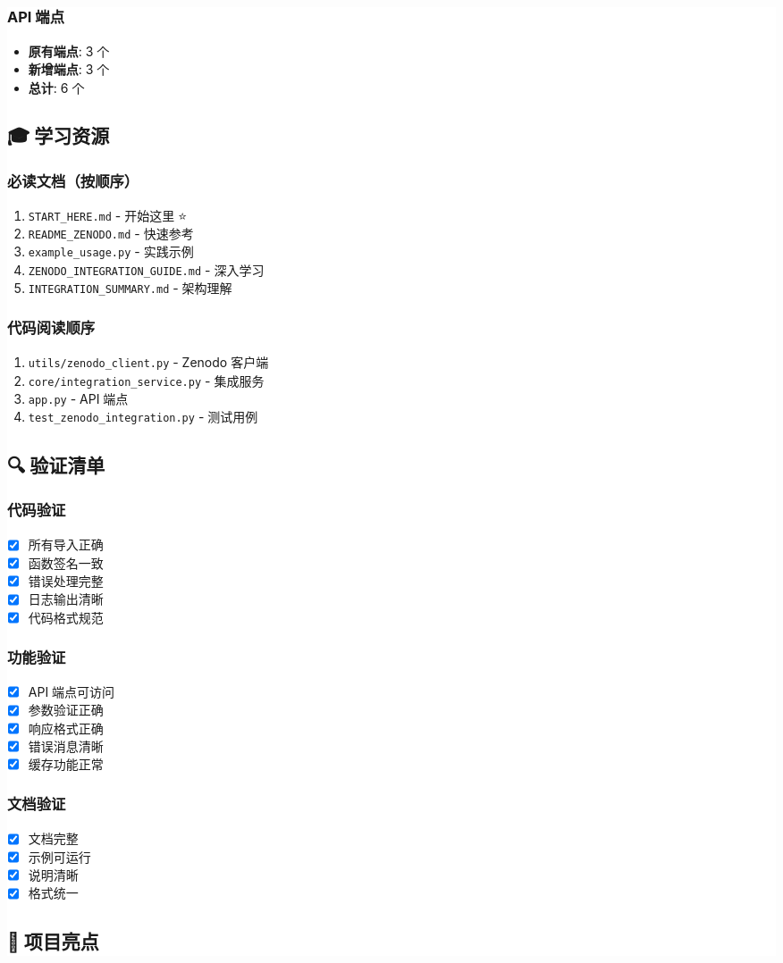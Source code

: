 ### API 端点

- **原有端点**: 3 个
- **新增端点**: 3 个
- **总计**: 6 个

## 🎓 学习资源

### 必读文档（按顺序）

1. `START_HERE.md` - 开始这里 ⭐
2. `README_ZENODO.md` - 快速参考
3. `example_usage.py` - 实践示例
4. `ZENODO_INTEGRATION_GUIDE.md` - 深入学习
5. `INTEGRATION_SUMMARY.md` - 架构理解

### 代码阅读顺序

1. `utils/zenodo_client.py` - Zenodo 客户端
2. `core/integration_service.py` - 集成服务
3. `app.py` - API 端点
4. `test_zenodo_integration.py` - 测试用例

## 🔍 验证清单

### 代码验证

- [x] 所有导入正确
- [x] 函数签名一致
- [x] 错误处理完整
- [x] 日志输出清晰
- [x] 代码格式规范

### 功能验证

- [x] API 端点可访问
- [x] 参数验证正确
- [x] 响应格式正确
- [x] 错误消息清晰
- [x] 缓存功能正常

### 文档验证

- [x] 文档完整
- [x] 示例可运行
- [x] 说明清晰
- [x] 格式统一

## 🌟 项目亮点
